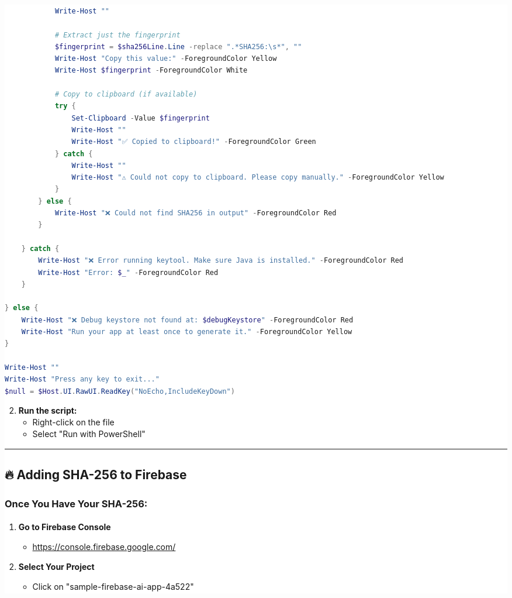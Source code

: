 ```powershell
            Write-Host ""
            
            # Extract just the fingerprint
            $fingerprint = $sha256Line.Line -replace ".*SHA256:\s*", ""
            Write-Host "Copy this value:" -ForegroundColor Yellow
            Write-Host $fingerprint -ForegroundColor White
            
            # Copy to clipboard (if available)
            try {
                Set-Clipboard -Value $fingerprint
                Write-Host ""
                Write-Host "✅ Copied to clipboard!" -ForegroundColor Green
            } catch {
                Write-Host ""
                Write-Host "⚠️ Could not copy to clipboard. Please copy manually." -ForegroundColor Yellow
            }
        } else {
            Write-Host "❌ Could not find SHA256 in output" -ForegroundColor Red
        }
        
    } catch {
        Write-Host "❌ Error running keytool. Make sure Java is installed." -ForegroundColor Red
        Write-Host "Error: $_" -ForegroundColor Red
    }
    
} else {
    Write-Host "❌ Debug keystore not found at: $debugKeystore" -ForegroundColor Red
    Write-Host "Run your app at least once to generate it." -ForegroundColor Yellow
}

Write-Host ""
Write-Host "Press any key to exit..."
$null = $Host.UI.RawUI.ReadKey("NoEcho,IncludeKeyDown")
```

2. **Run the script:**
   - Right-click on the file
   - Select "Run with PowerShell"

---

## 🔥 Adding SHA-256 to Firebase

### Once You Have Your SHA-256:

1. **Go to Firebase Console**
   - https://console.firebase.google.com/

2. **Select Your Project**
   - Click on "sample-firebase-ai-app-4a522"
